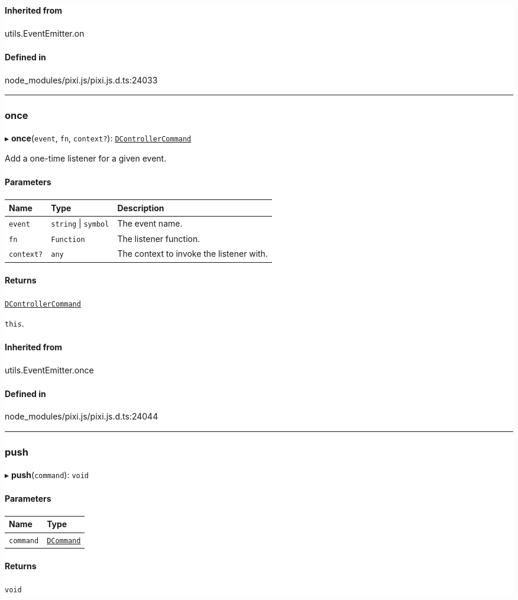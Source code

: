 #### Inherited from

utils.EventEmitter.on

#### Defined in

node_modules/pixi.js/pixi.js.d.ts:24033

___

### once

▸ **once**(`event`, `fn`, `context?`): [`DControllerCommand`](DControllerCommand.md)

Add a one-time listener for a given event.

#### Parameters

| Name | Type | Description |
| :------ | :------ | :------ |
| `event` | `string` \| `symbol` | The event name. |
| `fn` | `Function` | The listener function. |
| `context?` | `any` | The context to invoke the listener with. |

#### Returns

[`DControllerCommand`](DControllerCommand.md)

`this`.

#### Inherited from

utils.EventEmitter.once

#### Defined in

node_modules/pixi.js/pixi.js.d.ts:24044

___

### push

▸ **push**(`command`): `void`

#### Parameters

| Name | Type |
| :------ | :------ |
| `command` | [`DCommand`](DCommand.md) |

#### Returns

`void`
